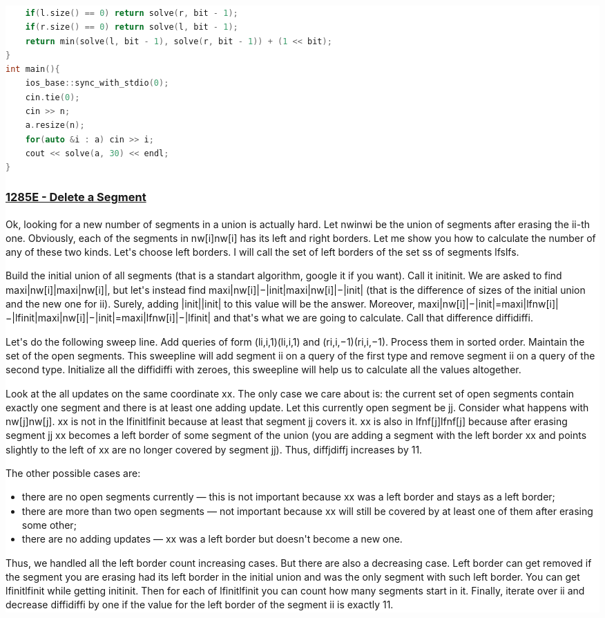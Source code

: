 ```cpp
    if(l.size() == 0) return solve(r, bit - 1);
    if(r.size() == 0) return solve(l, bit - 1);
    return min(solve(l, bit - 1), solve(r, bit - 1)) + (1 << bit);
}
int main(){
    ios_base::sync_with_stdio(0);
    cin.tie(0);
    cin >> n;
    a.resize(n);
    for(auto &i : a) cin >> i;
    cout << solve(a, 30) << endl;
}
```
 
### [1285E - Delete a Segment](../problems/E._Delete_a_Segment.md "Codeforces Round 613 (Div. 2)")

Ok, looking for a new number of segments in a union is actually hard. Let nwinwi be the union of segments after erasing the ii-th one. Obviously, each of the segments in nw[i]nw[i] has its left and right borders. Let me show you how to calculate the number of any of these two kinds. Let's choose left borders. I will call the set of left borders of the set ss of segments lfslfs.

Build the initial union of all segments (that is a standart algorithm, google it if you want). Call it initinit. We are asked to find maxi|nw[i]|maxi|nw[i]|, but let's instead find maxi|nw[i]|−|init|maxi|nw[i]|−|init| (that is the difference of sizes of the initial union and the new one for ii). Surely, adding |init||init| to this value will be the answer. Moreover, maxi|nw[i]|−|init|=maxi|lfnw[i]|−|lfinit|maxi|nw[i]|−|init|=maxi|lfnw[i]|−|lfinit| and that's what we are going to calculate. Call that difference diffidiffi.

Let's do the following sweep line. Add queries of form (li,i,1)(li,i,1) and (ri,i,−1)(ri,i,−1). Process them in sorted order. Maintain the set of the open segments. This sweepline will add segment ii on a query of the first type and remove segment ii on a query of the second type. Initialize all the diffidiffi with zeroes, this sweepline will help us to calculate all the values altogether.

Look at the all updates on the same coordinate xx. The only case we care about is: the current set of open segments contain exactly one segment and there is at least one adding update. Let this currently open segment be jj. Consider what happens with nw[j]nw[j]. xx is not in the lfinitlfinit because at least that segment jj covers it. xx is also in lfnf[j]lfnf[j] because after erasing segment jj xx becomes a left border of some segment of the union (you are adding a segment with the left border xx and points slightly to the left of xx are no longer covered by segment jj). Thus, diffjdiffj increases by 11.

The other possible cases are: 

* there are no open segments currently — this is not important because xx was a left border and stays as a left border;
* there are more than two open segments — not important because xx will still be covered by at least one of them after erasing some other;
* there are no adding updates — xx was a left border but doesn't become a new one.

Thus, we handled all the left border count increasing cases. But there are also a decreasing case. Left border can get removed if the segment you are erasing had its left border in the initial union and was the only segment with such left border. You can get lfinitlfinit while getting initinit. Then for each of lfinitlfinit you can count how many segments start in it. Finally, iterate over ii and decrease diffidiffi by one if the value for the left border of the segment ii is exactly 11.
